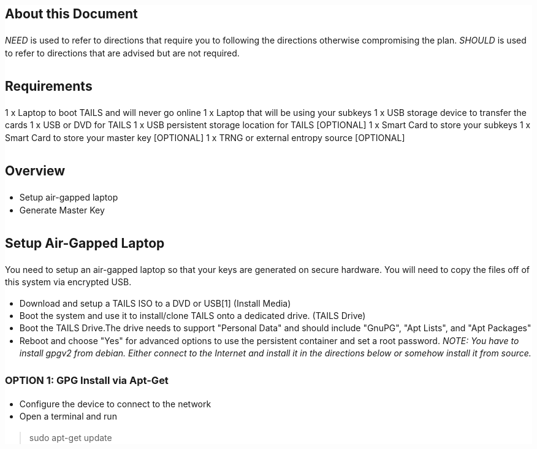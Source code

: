<iframe src="https://docs.google.com/presentation/d/1M4q1UZvGTqcIbWZEQyT6JkHEnMHaDQ9UF7jJD8vUuL0/embed?start=false&amp;loop=true&amp;delayms=10000" frameborder="0" width="960" height="569" allowfullscreen="true" mozallowfullscreen="true" webkitallowfullscreen="true"></iframe>

<h2 id="about-this-document">About this Document</h2>
<p><em>NEED</em> is used to refer to directions that require you to
following the directions otherwise compromising the plan.
<em>SHOULD</em> is used to refer to directions that are advised but
are not required.</p>
<h2 id="requirements">Requirements</h2>
<p>1 x Laptop to boot TAILS and will never go online
1 x Laptop that will be using your subkeys
1 x USB storage device to transfer the cards
1 x USB or DVD for TAILS
1 x USB persistent storage location for TAILS [OPTIONAL]
1 x Smart Card to store your subkeys
1 x Smart Card to store your master key [OPTIONAL]
1 x TRNG or external entropy source [OPTIONAL]</p>
<h2 id="overview">Overview</h2>
<ul>
<li>Setup air-gapped laptop</li>
<li>Generate Master Key</li>
</ul>
<h2 id="setup-air-gapped-laptop">Setup Air-Gapped Laptop</h2>
<p>You need to setup an air-gapped laptop so that your keys
are generated on secure hardware. You will need to copy the
files off of this system via encrypted USB.</p>
<ul>
<li>Download and setup a TAILS ISO to a DVD or USB[1]
(Install Media)</li>
<li>Boot the system and use it to install/clone TAILS onto a
dedicated drive. (TAILS Drive)</li>
<li>Boot the TAILS Drive.The drive needs to support &quot;Personal
Data&quot; and should include &quot;GnuPG&quot;, &quot;Apt Lists&quot;, and &quot;Apt
Packages&quot;</li>
<li>Reboot and choose &quot;Yes&quot; for advanced options to use the
persistent container and set a root password.
<em>NOTE: You have to install gpgv2 from debian. Either connect
to the Internet and install it in the directions below or
somehow install it from source.</em></li>
</ul>
<h3 id="option-1-gpg-install-via-apt-get">OPTION 1: GPG Install via Apt-Get</h3>
<ul>
<li>Configure the device to connect to the network</li>
<li>Open a terminal and run</li>
</ul>
<blockquote>
<p>sudo apt-get update</p>
</blockquote>